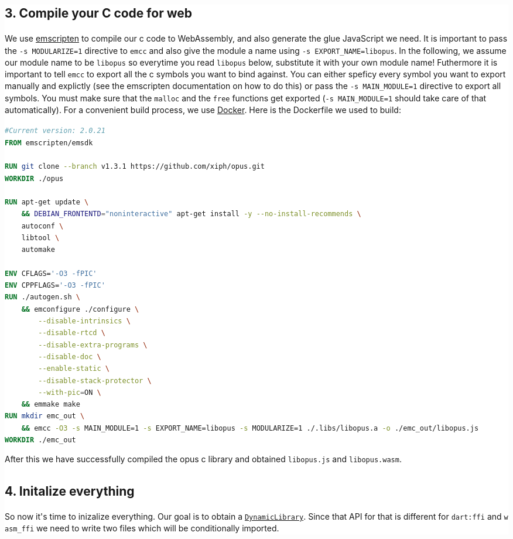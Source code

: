 ## 3. Compile your C code for web
We use [emscripten](https://emscripten.org/) to compile our c code to WebAssembly, and also generate the glue JavaScript we need.
It is important to pass the `-s MODULARIZE=1` directive to `emcc` and also give the module a name using `-s EXPORT_NAME=libopus`. In the following, we assume our module name to be `libopus` so everytime you read `libopus` below, substitute it with your own module name! Futhermore it is important to tell `emcc` to export all the c symbols you want to bind against. You can either speficy every symbol you want to export manually and explictly (see the emscripten documentation on how to do this) or pass the `-s MAIN_MODULE=1` directive to export all symbols. You must make sure that the `malloc` and the `free` functions get exported (`-s MAIN_MODULE=1` should take care of that automatically).
For a convenient build process, we use [Docker](https://www.docker.com/). Here is the Dockerfile we used to build:
```Dockerfile
#Current version: 2.0.21
FROM emscripten/emsdk

RUN git clone --branch v1.3.1 https://github.com/xiph/opus.git
WORKDIR ./opus

RUN apt-get update \
	&& DEBIAN_FRONTENTD="noninteractive" apt-get install -y --no-install-recommends \
	autoconf \
	libtool \
	automake

ENV CFLAGS='-O3 -fPIC'
ENV CPPFLAGS='-O3 -fPIC'
RUN ./autogen.sh \
	&& emconfigure ./configure \
		--disable-intrinsics \
		--disable-rtcd \
		--disable-extra-programs \
		--disable-doc \
		--enable-static \
		--disable-stack-protector \
		--with-pic=ON \
	&& emmake make
RUN mkdir emc_out \
	&& emcc -O3 -s MAIN_MODULE=1 -s EXPORT_NAME=libopus -s MODULARIZE=1 ./.libs/libopus.a -o ./emc_out/libopus.js
WORKDIR ./emc_out
```
After this we have successfully compiled the opus c library and obtained `libopus.js` and `libopus.wasm`.

## 4. Initalize everything
So now it's time to inizalize everything. Our goal is to obtain a [`DynamicLibrary`](https://pub.dev/documentation/wasm_ffi/latest/wasm_ffi/DynamicLibrary-class.html). Since that API for that is different for `dart:ffi` and `wasm_ffi` we need to write two files which will be conditionally imported.
